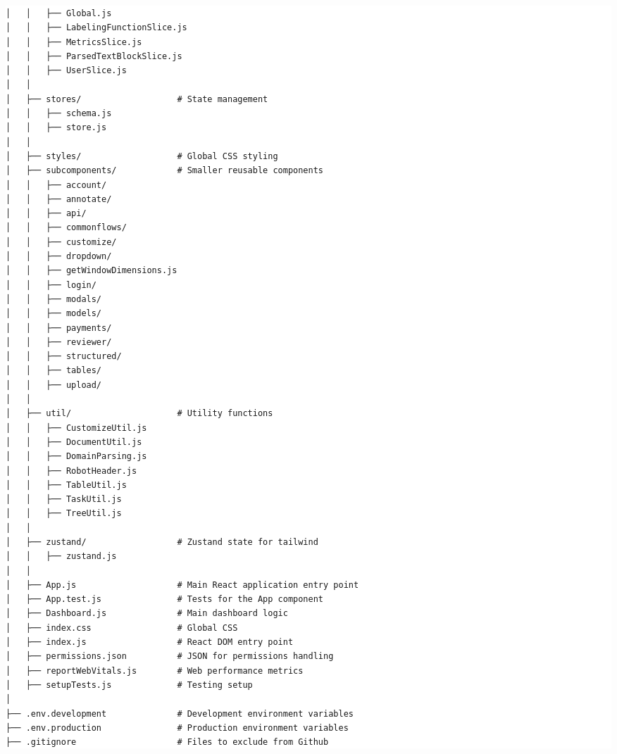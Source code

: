 ```plaintext
│   │   ├── Global.js
│   │   ├── LabelingFunctionSlice.js
│   │   ├── MetricsSlice.js
│   │   ├── ParsedTextBlockSlice.js
│   │   ├── UserSlice.js
│   │
│   ├── stores/                   # State management
│   │   ├── schema.js
│   │   ├── store.js
│   │
│   ├── styles/                   # Global CSS styling
│   ├── subcomponents/            # Smaller reusable components
│   │   ├── account/
│   │   ├── annotate/
│   │   ├── api/
│   │   ├── commonflows/
│   │   ├── customize/
│   │   ├── dropdown/
│   │   ├── getWindowDimensions.js
│   │   ├── login/
│   │   ├── modals/
│   │   ├── models/
│   │   ├── payments/
│   │   ├── reviewer/
│   │   ├── structured/
│   │   ├── tables/
│   │   ├── upload/
│   │
│   ├── util/                     # Utility functions
│   │   ├── CustomizeUtil.js
│   │   ├── DocumentUtil.js
│   │   ├── DomainParsing.js
│   │   ├── RobotHeader.js
│   │   ├── TableUtil.js
│   │   ├── TaskUtil.js
│   │   ├── TreeUtil.js
│   │
│   ├── zustand/                  # Zustand state for tailwind
│   │   ├── zustand.js
│   │
│   ├── App.js                    # Main React application entry point
│   ├── App.test.js               # Tests for the App component
│   ├── Dashboard.js              # Main dashboard logic
│   ├── index.css                 # Global CSS
│   ├── index.js                  # React DOM entry point
│   ├── permissions.json          # JSON for permissions handling
│   ├── reportWebVitals.js        # Web performance metrics
│   ├── setupTests.js             # Testing setup
│
├── .env.development              # Development environment variables
├── .env.production               # Production environment variables
├── .gitignore                    # Files to exclude from Github
```
